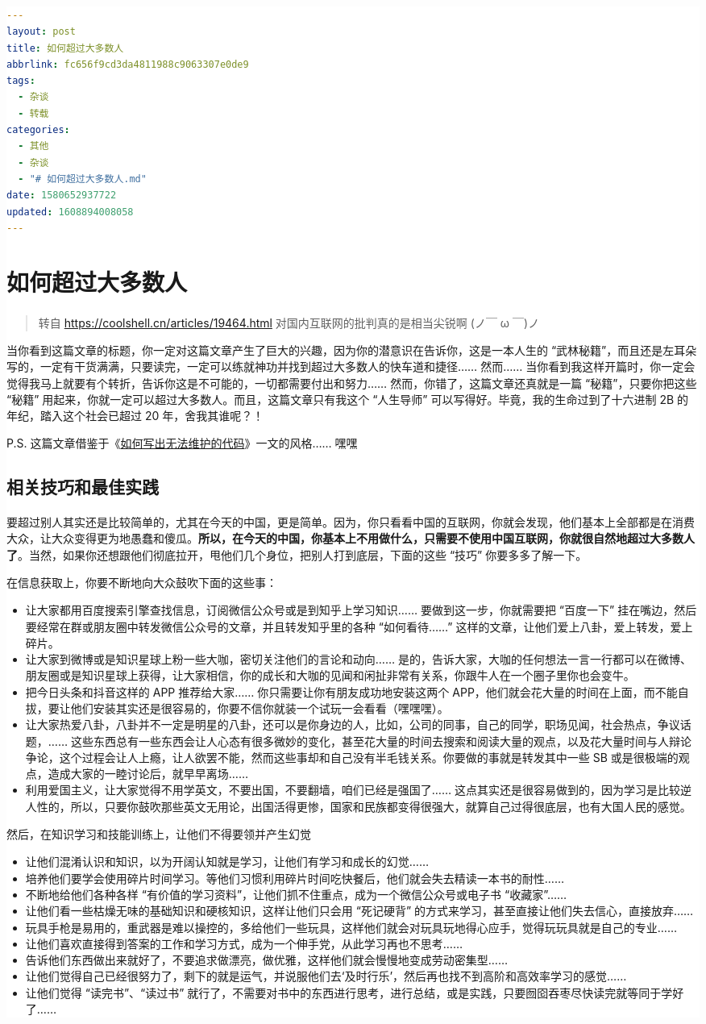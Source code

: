 ```yaml
---
layout: post
title: 如何超过大多数人
abbrlink: fc656f9cd3da4811988c9063307e0de9
tags:
  - 杂谈
  - 转载
categories:
  - 其他
  - 杂谈
  - "# 如何超过大多数人.md"
date: 1580652937722
updated: 1608894008058
---
```


# 如何超过大多数人

> 转自 <https://coolshell.cn/articles/19464.html>
> 对国内互联网的批判真的是相当尖锐啊 (ノ￣ ω ￣)ノ

当你看到这篇文章的标题，你一定对这篇文章产生了巨大的兴趣，因为你的潜意识在告诉你，这是一本人生的 “武林秘籍”，而且还是左耳朵写的，一定有干货满满，只要读完，一定可以练就神功并找到超过大多数人的快车道和捷径…… 然而…… 当你看到我这样开篇时，你一定会觉得我马上就要有个转折，告诉你这是不可能的，一切都需要付出和努力…… 然而，你错了，这篇文章还真就是一篇 “秘籍”，只要你把这些 “秘籍” 用起来，你就一定可以超过大多数人。而且，这篇文章只有我这个 “人生导师” 可以写得好。毕竟，我的生命过到了十六进制 2B 的年纪，踏入这个社会已超过 20 年，舍我其谁呢？！

P.S. 这篇文章借鉴于《[如何写出无法维护的代码](https://coolshell.cn/articles/4758.html)》一文的风格…… 嘿嘿

## 相关技巧和最佳实践

要超过别人其实还是比较简单的，尤其在今天的中国，更是简单。因为，你只看看中国的互联网，你就会发现，他们基本上全部都是在消费大众，让大众变得更为地愚蠢和傻瓜。**所以，在今天的中国，你基本上不用做什么，只需要不使用中国互联网，你就很自然地超过大多数人了**。当然，如果你还想跟他们彻底拉开，甩他们几个身位，把别人打到底层，下面的这些 “技巧” 你要多多了解一下。

在信息获取上，你要不断地向大众鼓吹下面的这些事：

*   让大家都用百度搜索引擎查找信息，订阅微信公众号或是到知乎上学习知识…… 要做到这一步，你就需要把 “百度一下” 挂在嘴边，然后要经常在群或朋友圈中转发微信公众号的文章，并且转发知乎里的各种 “如何看待……” 这样的文章，让他们爱上八卦，爱上转发，爱上碎片。
*   让大家到微博或是知识星球上粉一些大咖，密切关注他们的言论和动向…… 是的，告诉大家，大咖的任何想法一言一行都可以在微博、朋友圈或是知识星球上获得，让大家相信，你的成长和大咖的见闻和闲扯非常有关系，你跟牛人在一个圈子里你也会变牛。
*   把今日头条和抖音这样的 APP 推荐给大家…… 你只需要让你有朋友成功地安装这两个 APP，他们就会花大量的时间在上面，而不能自拔，要让他们安装其实还是很容易的，你要不信你就装一个试玩一会看看（嘿嘿嘿）。
*   让大家热爱八卦，八卦并不一定是明星的八卦，还可以是你身边的人，比如，公司的同事，自己的同学，职场见闻，社会热点，争议话题，…… 这些东西总有一些东西会让人心态有很多微妙的变化，甚至花大量的时间去搜索和阅读大量的观点，以及花大量时间与人辩论争论，这个过程会让人上瘾，让人欲罢不能，然而这些事却和自己没有半毛钱关系。你要做的事就是转发其中一些 SB 或是很极端的观点，造成大家的一睦讨论后，就早早离场……
*   利用爱国主义，让大家觉得不用学英文，不要出国，不要翻墙，咱们已经是强国了…… 这点其实还是很容易做到的，因为学习是比较逆人性的，所以，只要你鼓吹那些英文无用论，出国活得更惨，国家和民族都变得很强大，就算自己过得很底层，也有大国人民的感觉。

然后，在知识学习和技能训练上，让他们不得要领并产生幻觉

*   让他们混淆认识和知识，以为开阔认知就是学习，让他们有学习和成长的幻觉……
*   培养他们要学会使用碎片时间学习。等他们习惯利用碎片时间吃快餐后，他们就会失去精读一本书的耐性……
*   不断地给他们各种各样 “有价值的学习资料”，让他们抓不住重点，成为一个微信公众号或电子书 “收藏家”……
*   让他们看一些枯燥无味的基础知识和硬核知识，这样让他们只会用 “死记硬背” 的方式来学习，甚至直接让他们失去信心，直接放弃……
*   玩具手枪是易用的，重武器是难以操控的，多给他们一些玩具，这样他们就会对玩具玩地得心应手，觉得玩玩具就是自己的专业……
*   让他们喜欢直接得到答案的工作和学习方式，成为一个伸手党，从此学习再也不思考……
*   告诉他们东西做出来就好了，不要追求做漂亮，做优雅，这样他们就会慢慢地变成劳动密集型……
*   让他们觉得自己已经很努力了，剩下的就是运气，并说服他们去‘及时行乐’，然后再也找不到高阶和高效率学习的感觉……
*   让他们觉得 “读完书”、“读过书” 就行了，不需要对书中的东西进行思考，进行总结，或是实践，只要囫囵吞枣尽快读完就等同于学好了……
